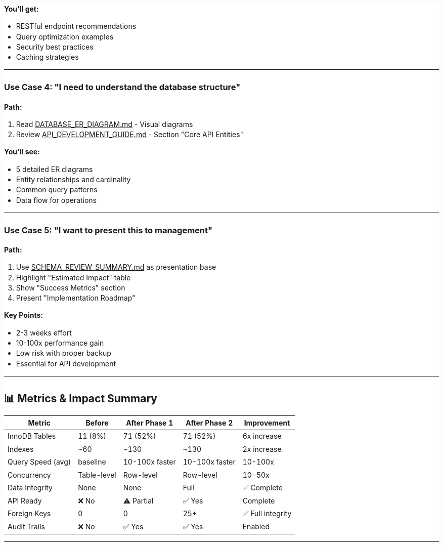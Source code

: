 **You'll get:**
- RESTful endpoint recommendations
- Query optimization examples
- Security best practices
- Caching strategies

---

### Use Case 4: "I need to understand the database structure"
**Path:**
1. Read [DATABASE_ER_DIAGRAM.md](DATABASE_ER_DIAGRAM.md) - Visual diagrams
2. Review [API_DEVELOPMENT_GUIDE.md](API_DEVELOPMENT_GUIDE.md) - Section "Core API Entities"

**You'll see:**
- 5 detailed ER diagrams
- Entity relationships and cardinality
- Common query patterns
- Data flow for operations

---

### Use Case 5: "I want to present this to management"
**Path:**
1. Use [SCHEMA_REVIEW_SUMMARY.md](SCHEMA_REVIEW_SUMMARY.md) as presentation base
2. Highlight "Estimated Impact" table
3. Show "Success Metrics" section
4. Present "Implementation Roadmap"

**Key Points:**
- 2-3 weeks effort
- 10-100x performance gain
- Low risk with proper backup
- Essential for API development

---

## 📊 Metrics & Impact Summary

| Metric | Before | After Phase 1 | After Phase 2 | Improvement |
|--------|--------|---------------|---------------|-------------|
| InnoDB Tables | 11 (8%) | 71 (52%) | 71 (52%) | 6x increase |
| Indexes | ~60 | ~130 | ~130 | 2x increase |
| Query Speed (avg) | baseline | 10-100x faster | 10-100x faster | 10-100x |
| Concurrency | Table-level | Row-level | Row-level | 10-50x |
| Data Integrity | None | None | Full | ✅ Complete |
| API Ready | ❌ No | ⚠️ Partial | ✅ Yes | Complete |
| Foreign Keys | 0 | 0 | 25+ | ✅ Full integrity |
| Audit Trails | ❌ No | ✅ Yes | ✅ Yes | Enabled |

---
